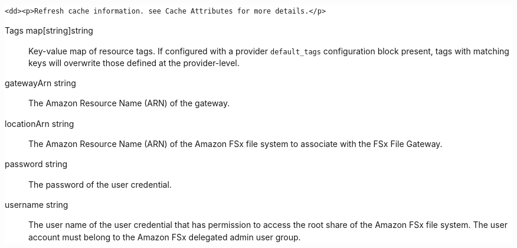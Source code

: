     <dd><p>Refresh cache information. see Cache Attributes for more details.</p>
</dd><dt class="property-optional"
            title="Optional">
        <span id="tags_go">
<a data-swiftype-name="resource-property" data-swiftype-type="text" href="#tags_go" style="color: inherit; text-decoration: inherit;">Tags</a>
</span>
        <span class="property-indicator"></span>
        <span class="property-type">map[string]string</span>
    </dt>
    <dd><p>Key-value map of resource tags. If configured with a provider <code>default_tags</code> configuration block present, tags with matching keys will overwrite those defined at the provider-level.</p>
</dd></dl>
</pulumi-choosable>
</div>

<div>
<pulumi-choosable type="language" values="javascript,typescript">
<dl class="resources-properties"><dt class="property-required"
            title="Required">
        <span id="gatewayarn_nodejs">
<a data-swiftype-name="resource-property" data-swiftype-type="text" href="#gatewayarn_nodejs" style="color: inherit; text-decoration: inherit;">gateway<wbr>Arn</a>
</span>
        <span class="property-indicator"></span>
        <span class="property-type">string</span>
    </dt>
    <dd><p>The Amazon Resource Name (ARN) of the gateway.</p>
</dd><dt class="property-required"
            title="Required">
        <span id="locationarn_nodejs">
<a data-swiftype-name="resource-property" data-swiftype-type="text" href="#locationarn_nodejs" style="color: inherit; text-decoration: inherit;">location<wbr>Arn</a>
</span>
        <span class="property-indicator"></span>
        <span class="property-type">string</span>
    </dt>
    <dd><p>The Amazon Resource Name (ARN) of the Amazon FSx file system to associate with the FSx File Gateway.</p>
</dd><dt class="property-required"
            title="Required">
        <span id="password_nodejs">
<a data-swiftype-name="resource-property" data-swiftype-type="text" href="#password_nodejs" style="color: inherit; text-decoration: inherit;">password</a>
</span>
        <span class="property-indicator"></span>
        <span class="property-type">string</span>
    </dt>
    <dd><p>The password of the user credential.</p>
</dd><dt class="property-required"
            title="Required">
        <span id="username_nodejs">
<a data-swiftype-name="resource-property" data-swiftype-type="text" href="#username_nodejs" style="color: inherit; text-decoration: inherit;">username</a>
</span>
        <span class="property-indicator"></span>
        <span class="property-type">string</span>
    </dt>
    <dd><p>The user name of the user credential that has permission to access the root share of the Amazon FSx file system. The user account must belong to the Amazon FSx delegated admin user group.</p>
</dd><dt class="property-optional"
            title="Optional">
        <span id="auditdestinationarn_nodejs">